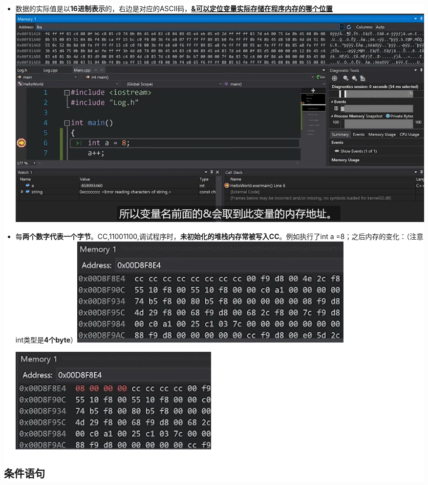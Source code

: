 - 数据的实际值是以**16进制表示**的，右边是对应的ASCII码，**<u>&可以定位变量实际存储在程序内存的哪个位置</u>**![](c++pic\17.png)

- 每**两个数字代表一个字节**。CC,11001100,调试程序时，**未初始化的堆栈内存常被写入CC**。例如执行了int a =8；之后内存的变化：（注意int类型是**4个byte**）![](c++pic\18.png)

  ![19](c++pic\19.png)

## 条件语句
